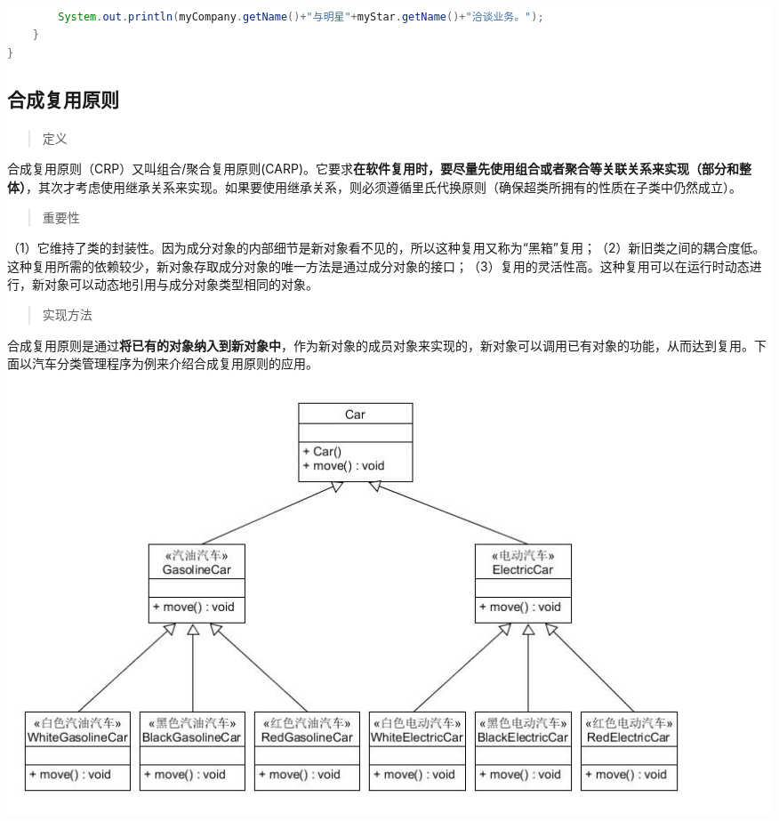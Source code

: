 ```java
        System.out.println(myCompany.getName()+"与明星"+myStar.getName()+"洽谈业务。");
    }
}
```





## 合成复用原则

> 定义

合成复用原则（CRP）又叫组合/聚合复用原则(CARP)。它要求**在软件复用时，要尽量先使用组合或者聚合等关联关系来实现（部分和整体）**，其次才考虑使用继承关系来实现。如果要使用继承关系，则必须遵循里氏代换原则（确保超类所拥有的性质在子类中仍然成立）。

> 重要性

​    （1）它维持了类的封装性。因为成分对象的内部细节是新对象看不见的，所以这种复用又称为“黑箱”复用；
​    （2）新旧类之间的耦合度低。这种复用所需的依赖较少，新对象存取成分对象的唯一方法是通过成分对象的接口；
​    （3）复用的灵活性高。这种复用可以在运行时动态进行，新对象可以动态地引用与成分对象类型相同的对象。

> 实现方法

 合成复用原则是通过**将已有的对象纳入到新对象中**，作为新对象的成员对象来实现的，新对象可以调用已有对象的功能，从而达到复用。下面以汽车分类管理程序为例来介绍合成复用原则的应用。

![image-20220525171549153](设计模式.assets/image-20220525171549153.png)





